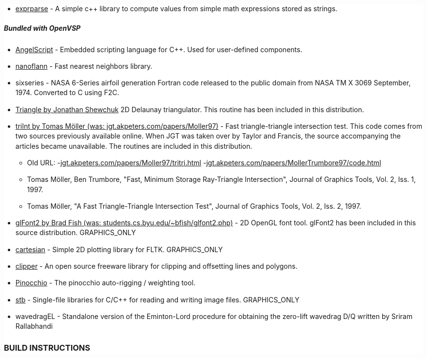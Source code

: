 - [exprparse](http://github.com/amgary/exprparse) - A simple c++ library to
  compute values from simple math expressions stored as strings.

##### Bundled with OpenVSP

- [AngelScript](http://www.angelcode.com/angelscript) - Embedded scripting
  language for C++.  Used for user-defined components.
    
- [nanoflann](http://code.google.com/p/nanoflann) - Fast nearest neighbors
  library.
    
- sixseries - NASA 6-Series airfoil generation Fortran code released
  to the public domain from NASA TM X 3069 September, 1974.
  Converted to C using F2C.
    
- [Triangle by Jonathan Shewchuk](http://www.cs.cmu.edu/~quake/triangle.html)
  2D Delaunay triangulator.  This routine has been included in
  this distribution.
    
- [triInt by Tomas Möller (was: jgt.akpeters.com/papers/Moller97)](http://web.archive.org/web/*/http://jgt.akpeters.com/papers/Moller97) - Fast triangle-triangle intersection test.
  This code comes from two sources previously available online.
  When JGT was taken over by Taylor and Francis, the source
  accompanying the articles became unavailable.  The routines are
  included in this distribution.
     - Old URL:
       -[jgt.akpeters.com/papers/Moller97/tritri.html](http://web.archive.org/web/*/http://jgt.akpeters.com/papers/Moller97/tritri.html)
       -[jgt.akpeters.com/papers/MollerTrumbore97/code.html](http://web.archive.org/web/*/http://jgt.akpeters.com/papers/MollerTrumbore97/code.html)
    
     - Tomas Möller, Ben Trumbore, "Fast, Minimum Storage Ray-Triangle
      Intersection", Journal of Graphics Tools, Vol. 2, Iss. 1, 1997.

     - Tomas Möller, "A Fast Triangle-Triangle Intersection Test", Journal
      of Graphics Tools, Vol. 2, Iss. 2, 1997.
  
- [glFont2 by Brad Fish (was: students.cs.byu.edu/~bfish/glfont2.php)](http://web.archive.org/web/*/https://students.cs.byu.edu/~bfish/glfont2.php) - 
  2D OpenGL font tool.  glFont2 has been included in this source
  distribution.  GRAPHICS_ONLY
    
- [cartesian](https://sourceforge.net/p/rfltk/code/HEAD/tree/cartesian/) -
  Simple 2D plotting library for FLTK.  GRAPHICS_ONLY
    
- [clipper](http://www.angusj.com/delphi/clipper.php) - An open source 
  freeware library for clipping and offsetting lines and polygons.
    
- [Pinocchio](https://github.com/elrond79/Pinocchio) - The pinocchio
  auto-rigging / weighting tool.
    
- [stb](https://github.com/nothings/stb) - Single-file libraries for
  C/C++ for reading and writing image files.  GRAPHICS_ONLY
    
- wavedragEL -  Standalone version of the Eminton-Lord procedure for
  obtaining the zero-lift wavedrag D/Q written by Sriram Rallabhandi

### BUILD INSTRUCTIONS
